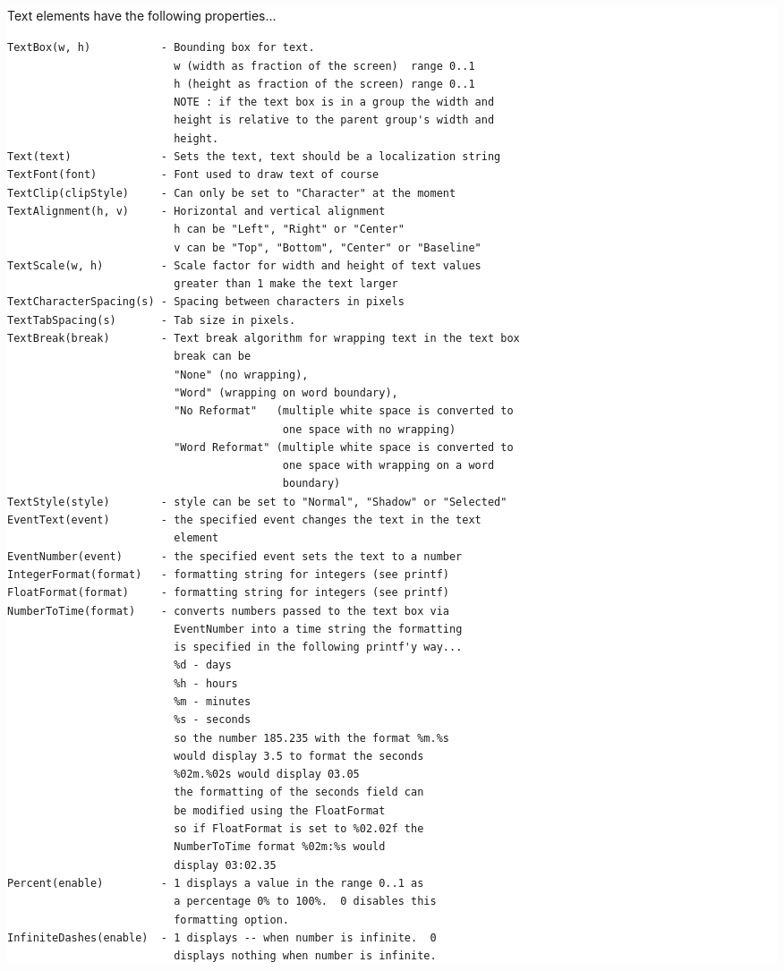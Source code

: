 
Text elements have the following properties...
```
TextBox(w, h)           - Bounding box for text.  
                          w (width as fraction of the screen)  range 0..1
                          h (height as fraction of the screen) range 0..1
                          NOTE : if the text box is in a group the width and 
                          height is relative to the parent group's width and 
                          height.
Text(text)              - Sets the text, text should be a localization string  
TextFont(font)          - Font used to draw text of course
TextClip(clipStyle)     - Can only be set to "Character" at the moment   
TextAlignment(h, v)     - Horizontal and vertical alignment
                          h can be "Left", "Right" or "Center"
                          v can be "Top", "Bottom", "Center" or "Baseline"
TextScale(w, h)         - Scale factor for width and height of text values 
                          greater than 1 make the text larger   
TextCharacterSpacing(s) - Spacing between characters in pixels    
TextTabSpacing(s)       - Tab size in pixels.   
TextBreak(break)        - Text break algorithm for wrapping text in the text box
                          break can be 
                          "None" (no wrapping), 
                          "Word" (wrapping on word boundary), 
                          "No Reformat"   (multiple white space is converted to 
                                           one space with no wrapping)
                          "Word Reformat" (multiple white space is converted to 
                                           one space with wrapping on a word 
                                           boundary)
TextStyle(style)        - style can be set to "Normal", "Shadow" or "Selected"
EventText(event)        - the specified event changes the text in the text 
                          element
EventNumber(event)      - the specified event sets the text to a number
IntegerFormat(format)   - formatting string for integers (see printf)
FloatFormat(format)     - formatting string for integers (see printf)
NumberToTime(format)    - converts numbers passed to the text box via 
                          EventNumber into a time string the formatting 
                          is specified in the following printf'y way...
                          %d - days
                          %h - hours
                          %m - minutes
                          %s - seconds
                          so the number 185.235 with the format %m.%s 
                          would display 3.5 to format the seconds 
                          %02m.%02s would display 03.05
                          the formatting of the seconds field can 
                          be modified using the FloatFormat 
                          so if FloatFormat is set to %02.02f the
                          NumberToTime format %02m:%s would 
                          display 03:02.35
Percent(enable)         - 1 displays a value in the range 0..1 as 
                          a percentage 0% to 100%.  0 disables this 
                          formatting option.
InfiniteDashes(enable)  - 1 displays -- when number is infinite.  0
                          displays nothing when number is infinite.
```                          
